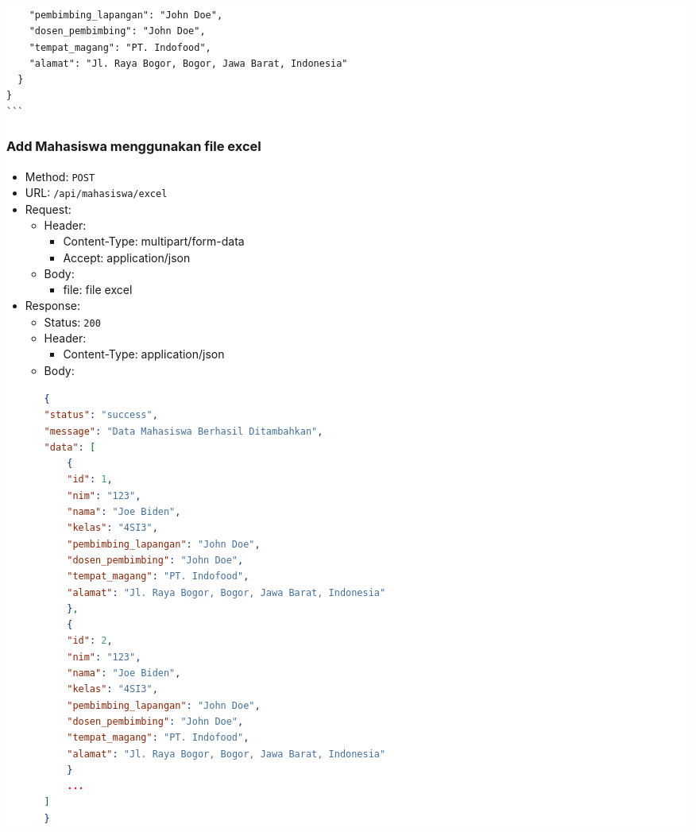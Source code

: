         "pembimbing_lapangan": "John Doe",
        "dosen_pembimbing": "John Doe",
        "tempat_magang": "PT. Indofood",
        "alamat": "Jl. Raya Bogor, Bogor, Jawa Barat, Indonesia"
      }
    }
    ```

### Add Mahasiswa menggunakan file excel

- Method: `POST`
- URL: `/api/mahasiswa/excel`
- Request:
  - Header:
    - Content-Type: multipart/form-data
    - Accept: application/json
  - Body:
    - file: file excel
- Response:
  - Status: `200`
  - Header:
    - Content-Type: application/json
  - Body:
    ```json
    {
    "status": "success",
    "message": "Data Mahasiswa Berhasil Ditambahkan",
    "data": [
        {
        "id": 1,
        "nim": "123",
        "nama": "Joe Biden",
        "kelas": "4SI3",
        "pembimbing_lapangan": "John Doe",
        "dosen_pembimbing": "John Doe",
        "tempat_magang": "PT. Indofood",
        "alamat": "Jl. Raya Bogor, Bogor, Jawa Barat, Indonesia"
        },
        {
        "id": 2,
        "nim": "123",
        "nama": "Joe Biden",
        "kelas": "4SI3",
        "pembimbing_lapangan": "John Doe",
        "dosen_pembimbing": "John Doe",
        "tempat_magang": "PT. Indofood",
        "alamat": "Jl. Raya Bogor, Bogor, Jawa Barat, Indonesia"
        }
        ...
    ]
    }
    ```
